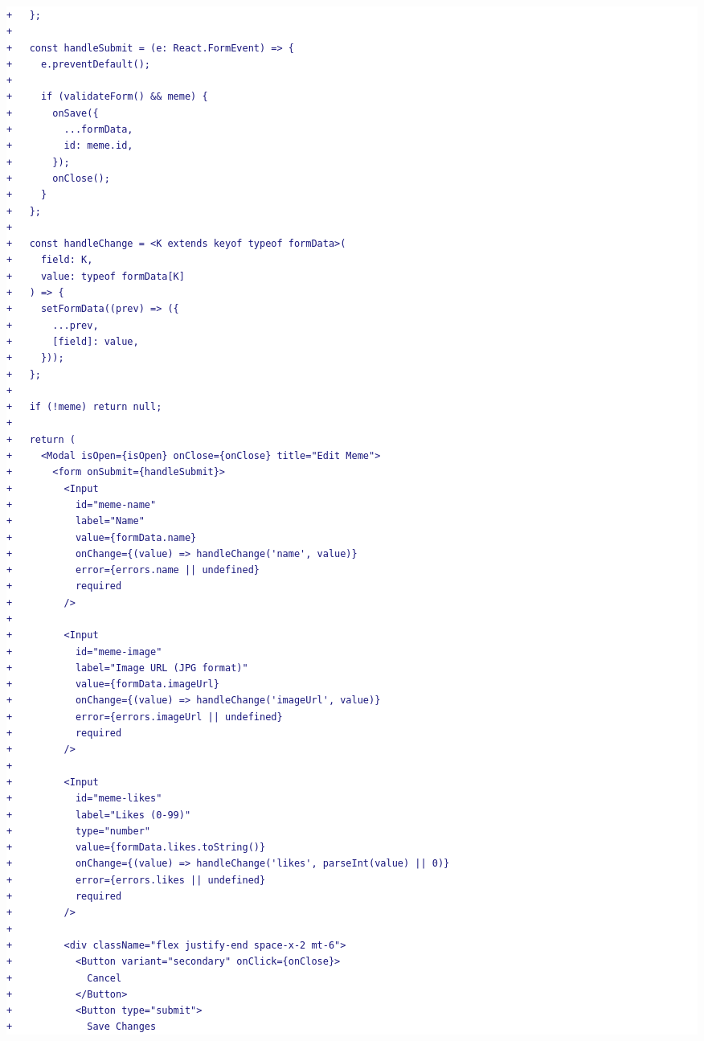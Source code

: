 ```diff
+   };
+ 
+   const handleSubmit = (e: React.FormEvent) => {
+     e.preventDefault();
+     
+     if (validateForm() && meme) {
+       onSave({
+         ...formData,
+         id: meme.id,
+       });
+       onClose();
+     }
+   };
+ 
+   const handleChange = <K extends keyof typeof formData>(
+     field: K,
+     value: typeof formData[K]
+   ) => {
+     setFormData((prev) => ({
+       ...prev,
+       [field]: value,
+     }));
+   };
+ 
+   if (!meme) return null;
+ 
+   return (
+     <Modal isOpen={isOpen} onClose={onClose} title="Edit Meme">
+       <form onSubmit={handleSubmit}>
+         <Input
+           id="meme-name"
+           label="Name"
+           value={formData.name}
+           onChange={(value) => handleChange('name', value)}
+           error={errors.name || undefined}
+           required
+         />
+         
+         <Input
+           id="meme-image"
+           label="Image URL (JPG format)"
+           value={formData.imageUrl}
+           onChange={(value) => handleChange('imageUrl', value)}
+           error={errors.imageUrl || undefined}
+           required
+         />
+         
+         <Input
+           id="meme-likes"
+           label="Likes (0-99)"
+           type="number"
+           value={formData.likes.toString()}
+           onChange={(value) => handleChange('likes', parseInt(value) || 0)}
+           error={errors.likes || undefined}
+           required
+         />
+         
+         <div className="flex justify-end space-x-2 mt-6">
+           <Button variant="secondary" onClick={onClose}>
+             Cancel
+           </Button>
+           <Button type="submit">
+             Save Changes
```
